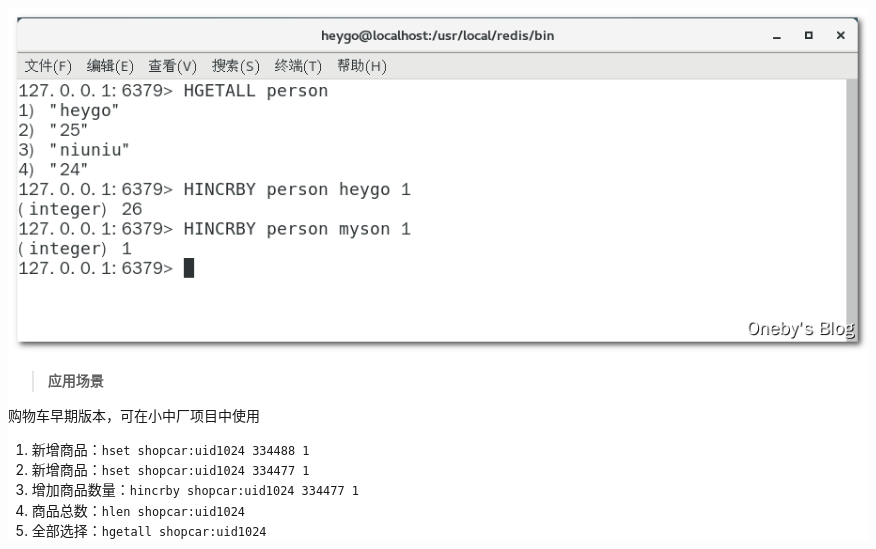 ![image-20210128211850894](./images/b9e802af5a3ea40d97418bd3c0c183d2.png)

> **应用场景**

购物车早期版本，可在小中厂项目中使用

1.  新增商品：`hset shopcar:uid1024 334488 1`
2.  新增商品：`hset shopcar:uid1024 334477 1`
3.  增加商品数量：`hincrby shopcar:uid1024 334477 1`
4.  商品总数：`hlen shopcar:uid1024`
5.  全部选择：`hgetall shopcar:uid1024`
